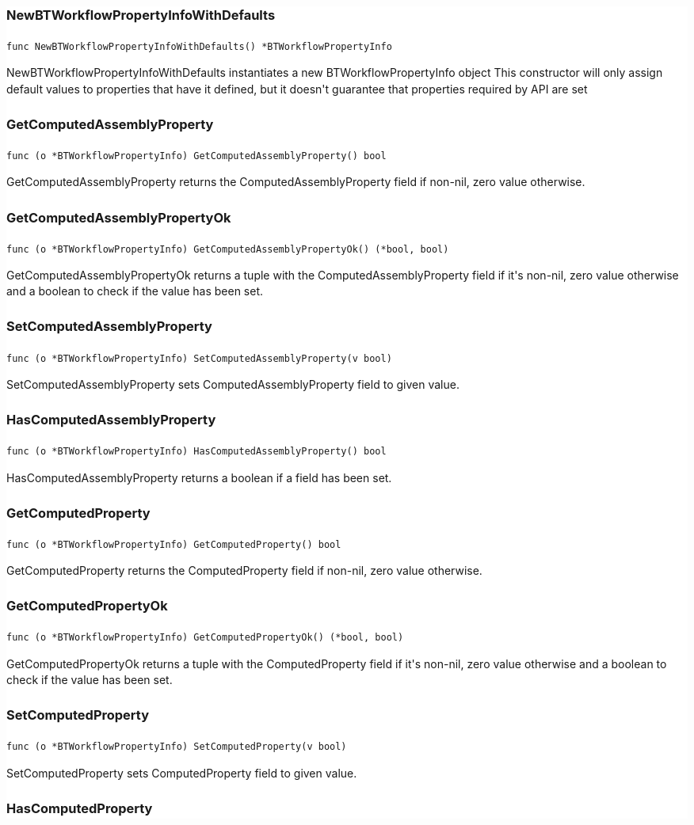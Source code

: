 ### NewBTWorkflowPropertyInfoWithDefaults

`func NewBTWorkflowPropertyInfoWithDefaults() *BTWorkflowPropertyInfo`

NewBTWorkflowPropertyInfoWithDefaults instantiates a new BTWorkflowPropertyInfo object
This constructor will only assign default values to properties that have it defined,
but it doesn't guarantee that properties required by API are set

### GetComputedAssemblyProperty

`func (o *BTWorkflowPropertyInfo) GetComputedAssemblyProperty() bool`

GetComputedAssemblyProperty returns the ComputedAssemblyProperty field if non-nil, zero value otherwise.

### GetComputedAssemblyPropertyOk

`func (o *BTWorkflowPropertyInfo) GetComputedAssemblyPropertyOk() (*bool, bool)`

GetComputedAssemblyPropertyOk returns a tuple with the ComputedAssemblyProperty field if it's non-nil, zero value otherwise
and a boolean to check if the value has been set.

### SetComputedAssemblyProperty

`func (o *BTWorkflowPropertyInfo) SetComputedAssemblyProperty(v bool)`

SetComputedAssemblyProperty sets ComputedAssemblyProperty field to given value.

### HasComputedAssemblyProperty

`func (o *BTWorkflowPropertyInfo) HasComputedAssemblyProperty() bool`

HasComputedAssemblyProperty returns a boolean if a field has been set.

### GetComputedProperty

`func (o *BTWorkflowPropertyInfo) GetComputedProperty() bool`

GetComputedProperty returns the ComputedProperty field if non-nil, zero value otherwise.

### GetComputedPropertyOk

`func (o *BTWorkflowPropertyInfo) GetComputedPropertyOk() (*bool, bool)`

GetComputedPropertyOk returns a tuple with the ComputedProperty field if it's non-nil, zero value otherwise
and a boolean to check if the value has been set.

### SetComputedProperty

`func (o *BTWorkflowPropertyInfo) SetComputedProperty(v bool)`

SetComputedProperty sets ComputedProperty field to given value.

### HasComputedProperty
